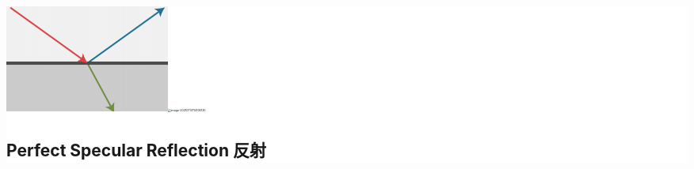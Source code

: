 <img src="Materials.assets/image-20210713113719199.png" alt="image-20210713113719199" style="zoom:25%;" /><img src="../../Graphic/GAMES101/Notes/Materials.assets/image-20210713114106130.png" alt="image-20210713114106130" style="zoom: 25%;" />



## Perfect Specular Reflection 反射
